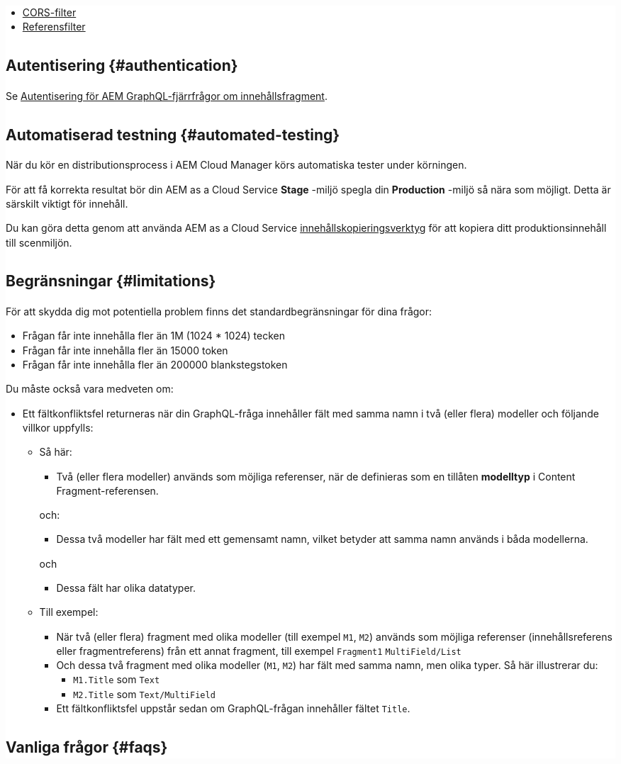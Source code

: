 * [CORS-filter](/help/headless/deployment/cross-origin-resource-sharing.md)
* [Referensfilter](/help/headless/deployment/referrer-filter.md)

## Autentisering {#authentication}

Se [Autentisering för AEM GraphQL-fjärrfrågor om innehållsfragment](/help/headless/security/authentication.md).

## Automatiserad testning {#automated-testing}

När du kör en distributionsprocess i AEM Cloud Manager körs automatiska tester under körningen.

För att få korrekta resultat bör din AEM as a Cloud Service **Stage** -miljö spegla din **Production** -miljö så nära som möjligt. Detta är särskilt viktigt för innehåll.

Du kan göra detta genom att använda AEM as a Cloud Service [innehållskopieringsverktyg](/help/implementing/developing/tools/content-copy.md) för att kopiera ditt produktionsinnehåll till scenmiljön.

## Begränsningar {#limitations}

För att skydda dig mot potentiella problem finns det standardbegränsningar för dina frågor:

* Frågan får inte innehålla fler än 1M (1024 * 1024) tecken
* Frågan får inte innehålla fler än 15000 token
* Frågan får inte innehålla fler än 200000 blankstegstoken

Du måste också vara medveten om:

* Ett fältkonfliktsfel returneras när din GraphQL-fråga innehåller fält med samma namn i två (eller flera) modeller och följande villkor uppfylls:

   * Så här:

      * Två (eller flera modeller) används som möjliga referenser, när de definieras som en tillåten **modelltyp** i Content Fragment-referensen.

     och:

      * Dessa två modeller har fält med ett gemensamt namn, vilket betyder att samma namn används i båda modellerna.

     och

      * Dessa fält har olika datatyper.

   * Till exempel:

      * När två (eller flera) fragment med olika modeller (till exempel `M1`, `M2`) används som möjliga referenser (innehållsreferens eller fragmentreferens) från ett annat fragment, till exempel `Fragment1` `MultiField/List`
      * Och dessa två fragment med olika modeller (`M1`, `M2`) har fält med samma namn, men olika typer.
Så här illustrerar du:
         * `M1.Title` som `Text`
         * `M2.Title` som `Text/MultiField`
      * Ett fältkonfliktsfel uppstår sedan om GraphQL-frågan innehåller fältet `Title`.

## Vanliga frågor {#faqs}
